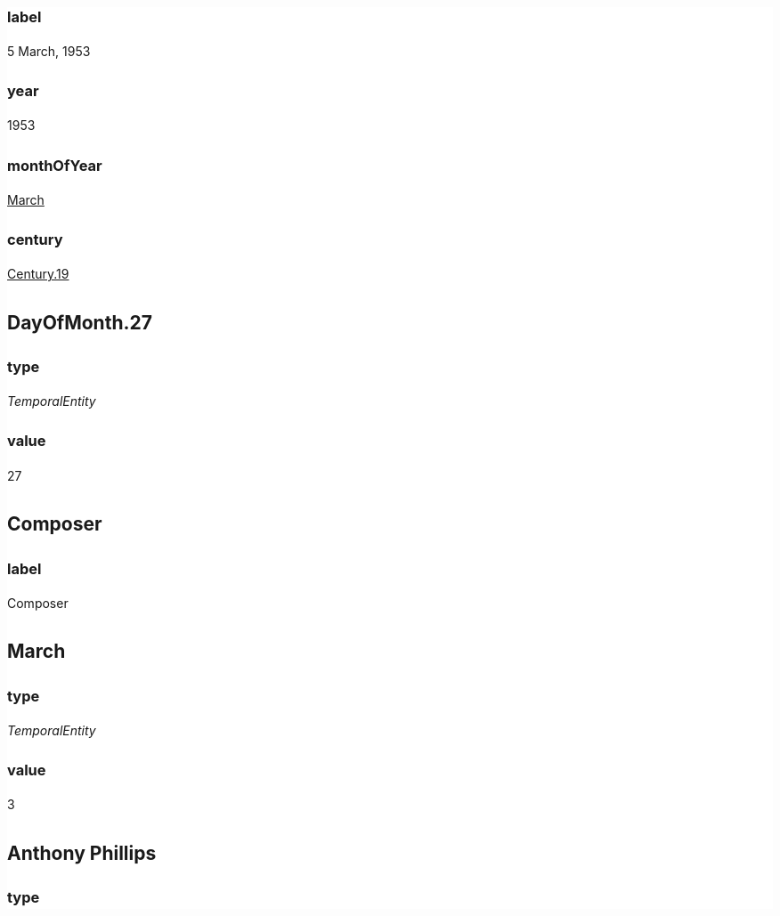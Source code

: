 ### label


5 March, 1953

### year


1953

### monthOfYear


[March](#March)

### century


[Century.19](#Century.19)

## DayOfMonth.27

### type


*TemporalEntity*

### value


27

## Composer

### label


Composer

## March

### type


*TemporalEntity*

### value


3

## Anthony Phillips

### type
